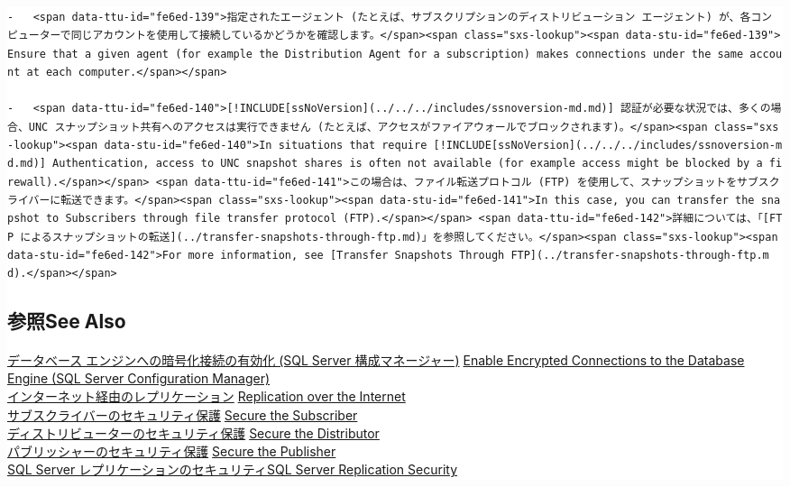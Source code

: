     -   <span data-ttu-id="fe6ed-139">指定されたエージェント (たとえば、サブスクリプションのディストリビューション エージェント) が、各コンピューターで同じアカウントを使用して接続しているかどうかを確認します。</span><span class="sxs-lookup"><span data-stu-id="fe6ed-139">Ensure that a given agent (for example the Distribution Agent for a subscription) makes connections under the same account at each computer.</span></span>  
  
    -   <span data-ttu-id="fe6ed-140">[!INCLUDE[ssNoVersion](../../../includes/ssnoversion-md.md)] 認証が必要な状況では、多くの場合、UNC スナップショット共有へのアクセスは実行できません (たとえば、アクセスがファイアウォールでブロックされます)。</span><span class="sxs-lookup"><span data-stu-id="fe6ed-140">In situations that require [!INCLUDE[ssNoVersion](../../../includes/ssnoversion-md.md)] Authentication, access to UNC snapshot shares is often not available (for example access might be blocked by a firewall).</span></span> <span data-ttu-id="fe6ed-141">この場合は、ファイル転送プロトコル (FTP) を使用して、スナップショットをサブスクライバーに転送できます。</span><span class="sxs-lookup"><span data-stu-id="fe6ed-141">In this case, you can transfer the snapshot to Subscribers through file transfer protocol (FTP).</span></span> <span data-ttu-id="fe6ed-142">詳細については、「[FTP によるスナップショットの転送](../transfer-snapshots-through-ftp.md)」を参照してください。</span><span class="sxs-lookup"><span data-stu-id="fe6ed-142">For more information, see [Transfer Snapshots Through FTP](../transfer-snapshots-through-ftp.md).</span></span>  
  
## <a name="see-also"></a><span data-ttu-id="fe6ed-143">参照</span><span class="sxs-lookup"><span data-stu-id="fe6ed-143">See Also</span></span>  
 <span data-ttu-id="fe6ed-144">[データベース エンジンへの暗号化接続の有効化 &#40;SQL Server 構成マネージャー&#41;](../../../database-engine/configure-windows/enable-encrypted-connections-to-the-database-engine.md) </span><span class="sxs-lookup"><span data-stu-id="fe6ed-144">[Enable Encrypted Connections to the Database Engine &#40;SQL Server Configuration Manager&#41;](../../../database-engine/configure-windows/enable-encrypted-connections-to-the-database-engine.md) </span></span>  
 <span data-ttu-id="fe6ed-145">[インターネット経由のレプリケーション](../replication-over-the-internet.md) </span><span class="sxs-lookup"><span data-stu-id="fe6ed-145">[Replication over the Internet](../replication-over-the-internet.md) </span></span>  
 <span data-ttu-id="fe6ed-146">[サブスクライバーのセキュリティ保護](secure-the-subscriber.md) </span><span class="sxs-lookup"><span data-stu-id="fe6ed-146">[Secure the Subscriber](secure-the-subscriber.md) </span></span>  
 <span data-ttu-id="fe6ed-147">[ディストリビューターのセキュリティ保護](secure-the-distributor.md) </span><span class="sxs-lookup"><span data-stu-id="fe6ed-147">[Secure the Distributor](secure-the-distributor.md) </span></span>  
 <span data-ttu-id="fe6ed-148">[パブリッシャーのセキュリティ保護](secure-the-publisher.md) </span><span class="sxs-lookup"><span data-stu-id="fe6ed-148">[Secure the Publisher](secure-the-publisher.md) </span></span>  
 [<span data-ttu-id="fe6ed-149">SQL Server レプリケーションのセキュリティ</span><span class="sxs-lookup"><span data-stu-id="fe6ed-149">SQL Server Replication Security</span></span>](view-and-modify-replication-security-settings.md)  
  
  
